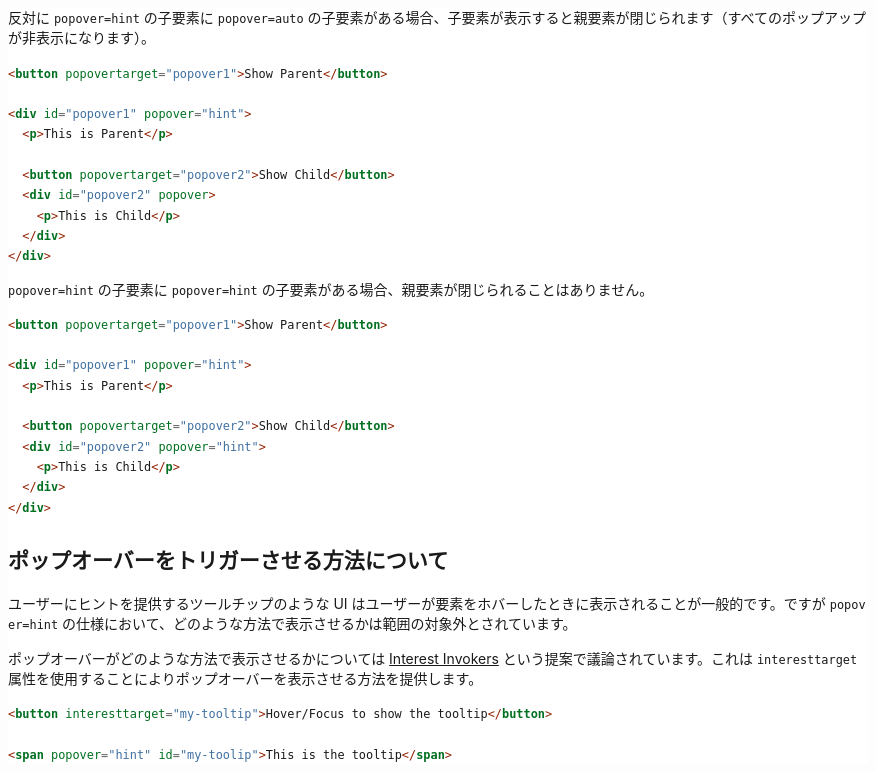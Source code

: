 反対に `popover=hint` の子要素に `popover=auto` の子要素がある場合、子要素が表示すると親要素が閉じられます（すべてのポップアップが非表示になります）。

```html
<button popovertarget="popover1">Show Parent</button>

<div id="popover1" popover="hint">
  <p>This is Parent</p>

  <button popovertarget="popover2">Show Child</button>
  <div id="popover2" popover>
    <p>This is Child</p>
  </div>
</div>
```

<iframe height="300" style="width: 100%;" scrolling="no" title="Untitled" src="https://codepen.io/azukiazusa1/embed/MYgBmLe?default-tab=html%2Cresult" frameborder="no" loading="lazy" allowtransparency="true" allowfullscreen="true">
  See the Pen <a href="https://codepen.io/azukiazusa1/pen/MYgBmLe">
  Untitled</a> by azukiazusa1 (<a href="https://codepen.io/azukiazusa1">@azukiazusa1</a>)
  on <a href="https://codepen.io">CodePen</a>.
</iframe>

`popover=hint` の子要素に `popover=hint` の子要素がある場合、親要素が閉じられることはありません。

```html
<button popovertarget="popover1">Show Parent</button>

<div id="popover1" popover="hint">
  <p>This is Parent</p>

  <button popovertarget="popover2">Show Child</button>
  <div id="popover2" popover="hint">
    <p>This is Child</p>
  </div>
</div>
```

<iframe height="300" style="width: 100%;" scrolling="no" title="Untitled" src="https://codepen.io/azukiazusa1/embed/zxOLwew?default-tab=html%2Cresult" frameborder="no" loading="lazy" allowtransparency="true" allowfullscreen="true">
  See the Pen <a href="https://codepen.io/azukiazusa1/pen/zxOLwew">
  Untitled</a> by azukiazusa1 (<a href="https://codepen.io/azukiazusa1">@azukiazusa1</a>)
  on <a href="https://codepen.io">CodePen</a>.
</iframe>

## ポップオーバーをトリガーさせる方法について

ユーザーにヒントを提供するツールチップのような UI はユーザーが要素をホバーしたときに表示されることが一般的です。ですが `popover=hint` の仕様において、どのような方法で表示させるかは範囲の対象外とされています。

ポップオーバーがどのような方法で表示させるかについては [Interest Invokers](https://open-ui.org/components/interest-invokers.explainer/) という提案で議論されています。これは `interesttarget` 属性を使用することによりポップオーバーを表示させる方法を提供します。

```html
<button interesttarget="my-tooltip">Hover/Focus to show the tooltip</button>

<span popover="hint" id="my-toolip">This is the tooltip</span>
```
